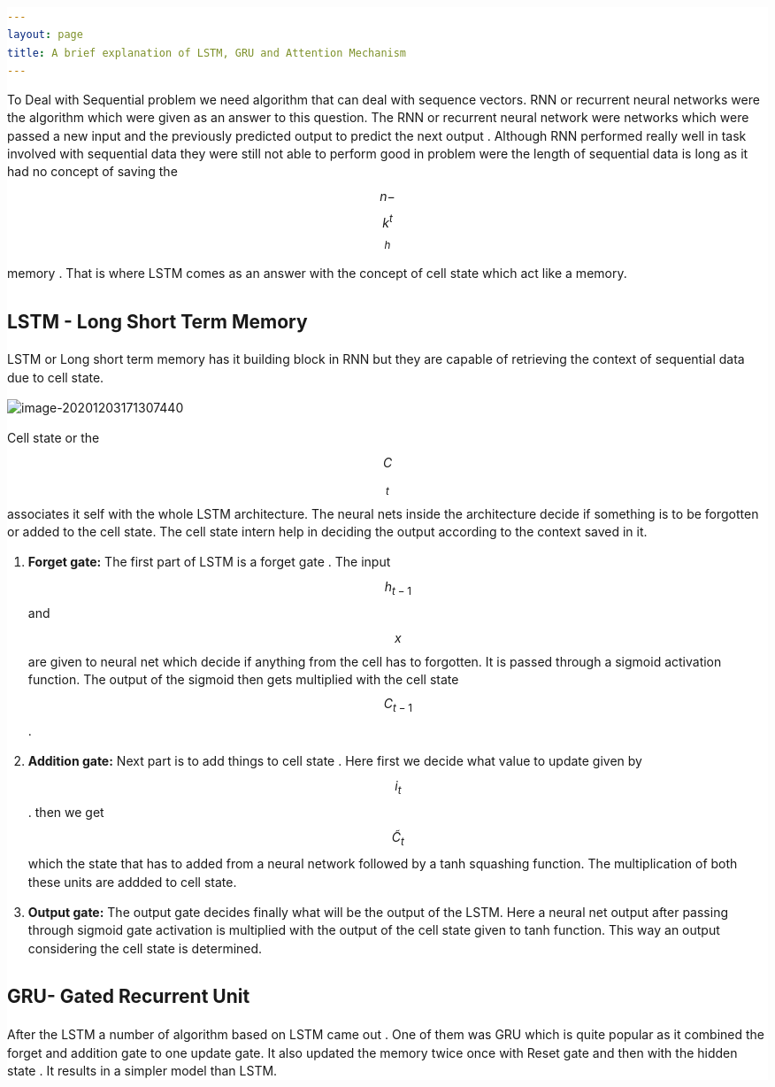 ```yaml
---
layout: page
title: A brief explanation of LSTM, GRU and Attention Mechanism
---
```


<script type="text/javascript" async
  src="https://cdn.mathjax.org/mathjax/latest/MathJax.js?config=TeX-MML-AM_CHTML">
</script> 



To Deal with Sequential problem we need algorithm that can deal with sequence vectors. RNN or recurrent neural networks were the algorithm which were given as an answer to this question. The RNN or recurrent neural network were networks which were passed a new input and the previously predicted output  to predict the next output . Although RNN performed really well in task involved with sequential data they were still not able to perform good in problem were the length of sequential data is long as it had no concept of saving the $$n-$$ $$k^t$$$$^h$$ memory . That is where LSTM comes as an answer with the concept of cell state which act like a memory.



## LSTM - Long Short Term Memory 

LSTM or Long short term memory has it building block in RNN but they are capable of retrieving the context of sequential data due to cell state. 

![image-20201203171307440](C:\Users\yamini.rawat\AppData\Roaming\Typora\typora-user-images\image-20201203171307440.png)



Cell state or the $$C$$$$_{t}$$ associates it self with the whole LSTM architecture. The neural nets inside the architecture decide if something is to be forgotten or added to the cell state. The cell state intern help in deciding the output  according to the context saved in it.



1. **Forget gate:** The first part of LSTM is a forget gate . The input $$h_{t-1}$$ and $$x$$ are given to neural net which decide if anything from the cell has to forgotten. It is passed through a sigmoid activation function. The output of the sigmoid then gets multiplied with the cell state $$C_{t-1} $$.
2. **Addition gate:** Next part is to add things to cell state . Here first we decide what value to update given by $$i_{t}$$. then we  get $$\tilde{C}_t $$ which the state that has to added from a neural network followed by a tanh squashing function. The multiplication of both these units are addded to cell state.

3. **Output gate:**  The output gate decides finally what will be the output of the LSTM. Here a neural net output after passing through sigmoid gate activation is multiplied with the output of the cell state given to tanh function. This way an output considering the cell state is determined. 



## GRU- Gated Recurrent Unit 

After the LSTM a number of algorithm based on LSTM came out . One of them was GRU which is quite popular as it combined the forget and addition gate to one update gate. It also updated the memory twice once with Reset gate and then with the hidden state . It results in a simpler model than LSTM.
